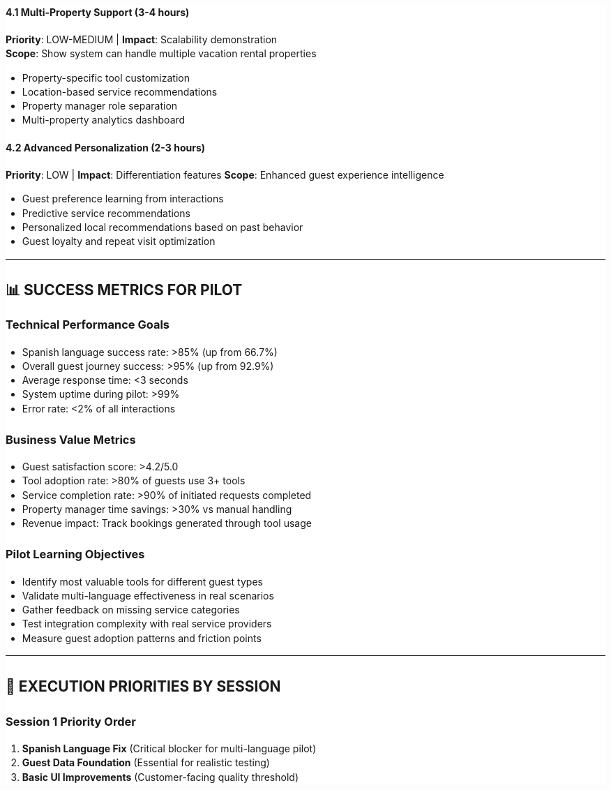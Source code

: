 #### 4.1 Multi-Property Support (3-4 hours)
**Priority**: LOW-MEDIUM | **Impact**: Scalability demonstration  
**Scope**: Show system can handle multiple vacation rental properties
- Property-specific tool customization
- Location-based service recommendations
- Property manager role separation
- Multi-property analytics dashboard

#### 4.2 Advanced Personalization (2-3 hours)
**Priority**: LOW | **Impact**: Differentiation features
**Scope**: Enhanced guest experience intelligence
- Guest preference learning from interactions
- Predictive service recommendations
- Personalized local recommendations based on past behavior
- Guest loyalty and repeat visit optimization

---

## 📊 **SUCCESS METRICS FOR PILOT**

### **Technical Performance Goals**
- Spanish language success rate: >85% (up from 66.7%)
- Overall guest journey success: >95% (up from 92.9%)
- Average response time: <3 seconds
- System uptime during pilot: >99%
- Error rate: <2% of all interactions

### **Business Value Metrics**
- Guest satisfaction score: >4.2/5.0
- Tool adoption rate: >80% of guests use 3+ tools
- Service completion rate: >90% of initiated requests completed
- Property manager time savings: >30% vs manual handling
- Revenue impact: Track bookings generated through tool usage

### **Pilot Learning Objectives**
- Identify most valuable tools for different guest types
- Validate multi-language effectiveness in real scenarios
- Gather feedback on missing service categories
- Test integration complexity with real service providers
- Measure guest adoption patterns and friction points

---

## 🎋 **EXECUTION PRIORITIES BY SESSION**

### **Session 1 Priority Order**
1. **Spanish Language Fix** (Critical blocker for multi-language pilot)
2. **Guest Data Foundation** (Essential for realistic testing)
3. **Basic UI Improvements** (Customer-facing quality threshold)
